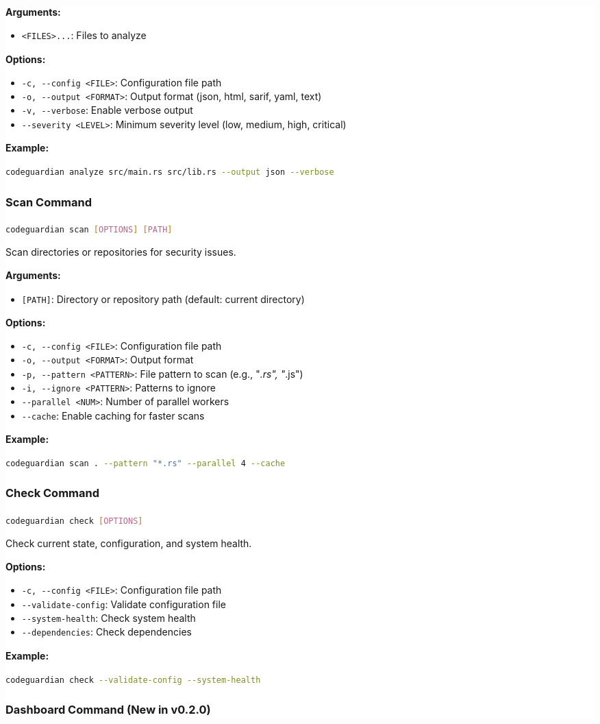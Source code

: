 **Arguments:**
- `<FILES>...`: Files to analyze

**Options:**
- `-c, --config <FILE>`: Configuration file path
- `-o, --output <FORMAT>`: Output format (json, html, sarif, yaml, text)
- `-v, --verbose`: Enable verbose output
- `--severity <LEVEL>`: Minimum severity level (low, medium, high, critical)

**Example:**
```bash
codeguardian analyze src/main.rs src/lib.rs --output json --verbose
```

### Scan Command

```bash
codeguardian scan [OPTIONS] [PATH]
```

Scan directories or repositories for security issues.

**Arguments:**
- `[PATH]`: Directory or repository path (default: current directory)

**Options:**
- `-c, --config <FILE>`: Configuration file path
- `-o, --output <FORMAT>`: Output format
- `-p, --pattern <PATTERN>`: File pattern to scan (e.g., "*.rs", "*.js")
- `-i, --ignore <PATTERN>`: Patterns to ignore
- `--parallel <NUM>`: Number of parallel workers
- `--cache`: Enable caching for faster scans

**Example:**
```bash
codeguardian scan . --pattern "*.rs" --parallel 4 --cache
```

### Check Command

```bash
codeguardian check [OPTIONS]
```

Check current state, configuration, and system health.

**Options:**
- `-c, --config <FILE>`: Configuration file path
- `--validate-config`: Validate configuration file
- `--system-health`: Check system health
- `--dependencies`: Check dependencies

**Example:**
```bash
codeguardian check --validate-config --system-health
```

### Dashboard Command (New in v0.2.0)
